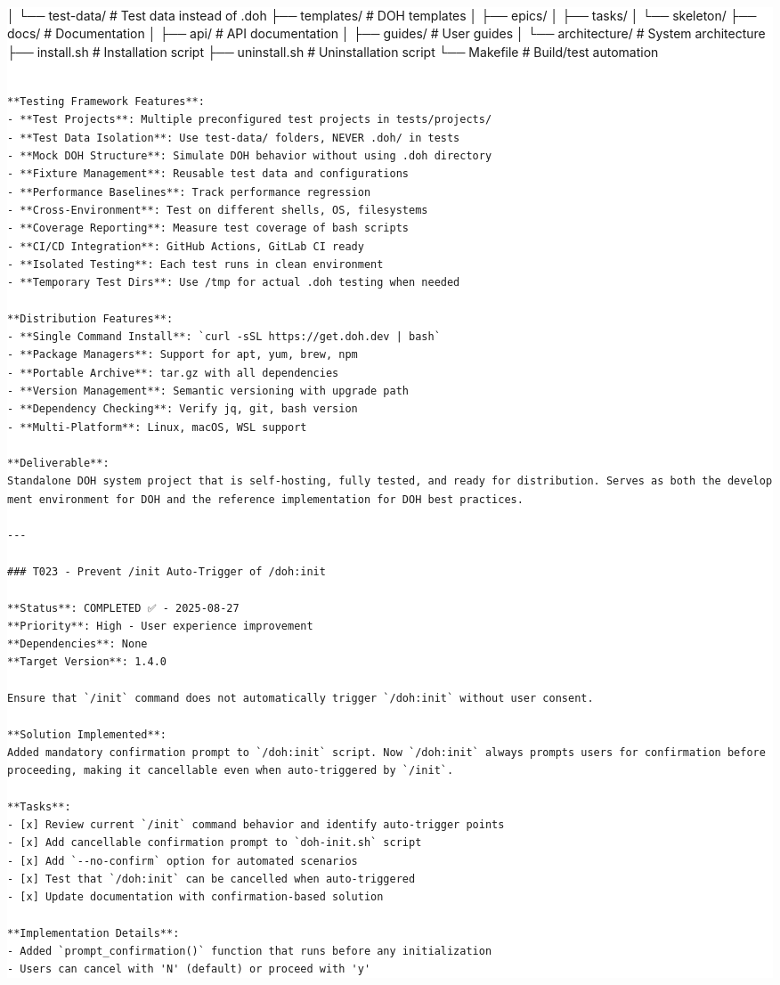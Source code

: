│           └── test-data/ # Test data instead of .doh
├── templates/              # DOH templates
│   ├── epics/
│   ├── tasks/
│   └── skeleton/
├── docs/                   # Documentation
│   ├── api/               # API documentation
│   ├── guides/            # User guides
│   └── architecture/      # System architecture
├── install.sh             # Installation script
├── uninstall.sh          # Uninstallation script
└── Makefile              # Build/test automation
```

**Testing Framework Features**:
- **Test Projects**: Multiple preconfigured test projects in tests/projects/
- **Test Data Isolation**: Use test-data/ folders, NEVER .doh/ in tests
- **Mock DOH Structure**: Simulate DOH behavior without using .doh directory
- **Fixture Management**: Reusable test data and configurations
- **Performance Baselines**: Track performance regression
- **Cross-Environment**: Test on different shells, OS, filesystems
- **Coverage Reporting**: Measure test coverage of bash scripts
- **CI/CD Integration**: GitHub Actions, GitLab CI ready
- **Isolated Testing**: Each test runs in clean environment
- **Temporary Test Dirs**: Use /tmp for actual .doh testing when needed

**Distribution Features**:
- **Single Command Install**: `curl -sSL https://get.doh.dev | bash`
- **Package Managers**: Support for apt, yum, brew, npm
- **Portable Archive**: tar.gz with all dependencies
- **Version Management**: Semantic versioning with upgrade path
- **Dependency Checking**: Verify jq, git, bash version
- **Multi-Platform**: Linux, macOS, WSL support

**Deliverable**: 
Standalone DOH system project that is self-hosting, fully tested, and ready for distribution. Serves as both the development environment for DOH and the reference implementation for DOH best practices.

---

### T023 - Prevent /init Auto-Trigger of /doh:init

**Status**: COMPLETED ✅ - 2025-08-27  
**Priority**: High - User experience improvement  
**Dependencies**: None  
**Target Version**: 1.4.0  

Ensure that `/init` command does not automatically trigger `/doh:init` without user consent.

**Solution Implemented**: 
Added mandatory confirmation prompt to `/doh:init` script. Now `/doh:init` always prompts users for confirmation before proceeding, making it cancellable even when auto-triggered by `/init`.

**Tasks**:
- [x] Review current `/init` command behavior and identify auto-trigger points
- [x] Add cancellable confirmation prompt to `doh-init.sh` script  
- [x] Add `--no-confirm` option for automated scenarios
- [x] Test that `/doh:init` can be cancelled when auto-triggered
- [x] Update documentation with confirmation-based solution

**Implementation Details**:
- Added `prompt_confirmation()` function that runs before any initialization
- Users can cancel with 'N' (default) or proceed with 'y'
```